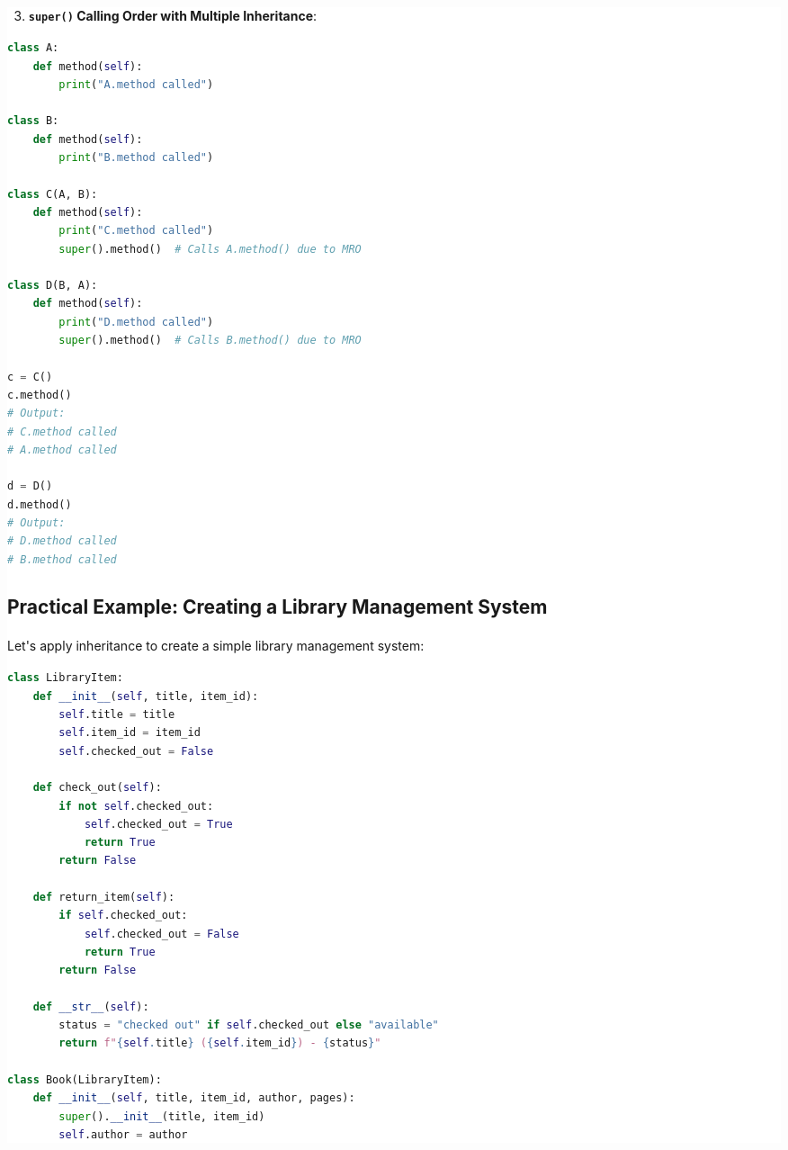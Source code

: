 3. **`super()` Calling Order with Multiple Inheritance**:

```python
class A:
    def method(self):
        print("A.method called")

class B:
    def method(self):
        print("B.method called")

class C(A, B):
    def method(self):
        print("C.method called")
        super().method()  # Calls A.method() due to MRO

class D(B, A):
    def method(self):
        print("D.method called")
        super().method()  # Calls B.method() due to MRO

c = C()
c.method()
# Output:
# C.method called
# A.method called

d = D()
d.method()
# Output:
# D.method called
# B.method called
```

## Practical Example: Creating a Library Management System

Let's apply inheritance to create a simple library management system:

```python
class LibraryItem:
    def __init__(self, title, item_id):
        self.title = title
        self.item_id = item_id
        self.checked_out = False
    
    def check_out(self):
        if not self.checked_out:
            self.checked_out = True
            return True
        return False
    
    def return_item(self):
        if self.checked_out:
            self.checked_out = False
            return True
        return False
    
    def __str__(self):
        status = "checked out" if self.checked_out else "available"
        return f"{self.title} ({self.item_id}) - {status}"

class Book(LibraryItem):
    def __init__(self, title, item_id, author, pages):
        super().__init__(title, item_id)
        self.author = author
```